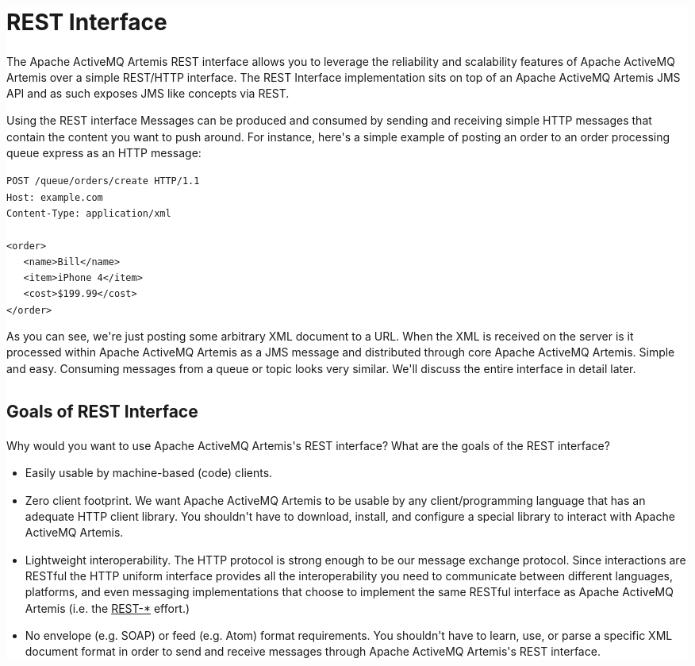 # REST Interface

The Apache ActiveMQ Artemis REST interface allows you to leverage the reliability and
scalability features of Apache ActiveMQ Artemis over a simple REST/HTTP interface.
The REST Interface implementation sits on top of an Apache ActiveMQ Artemis JMS API and
as such exposes JMS like concepts via REST.

Using the REST interface Messages can be produced and consumed by sending 
and receiving simple HTTP messages that contain the content you want to push around. For instance,
here's a simple example of posting an order to an order processing queue
express as an HTTP message:

```
POST /queue/orders/create HTTP/1.1
Host: example.com
Content-Type: application/xml

<order>
   <name>Bill</name>
   <item>iPhone 4</item>
   <cost>$199.99</cost>
</order>
```

As you can see, we're just posting some arbitrary XML document to a URL.
When the XML is received on the server is it processed within Apache ActiveMQ Artemis
as a JMS message and distributed through core Apache ActiveMQ Artemis. Simple and easy.
Consuming messages from a queue or topic looks very similar. We'll
discuss the entire interface in detail later.

## Goals of REST Interface

Why would you want to use Apache ActiveMQ Artemis's REST interface? What are the goals
of the REST interface?

- Easily usable by machine-based (code) clients.

- Zero client footprint. We want Apache ActiveMQ Artemis to be usable by any
  client/programming language that has an adequate HTTP client
  library. You shouldn't have to download, install, and configure a
  special library to interact with Apache ActiveMQ Artemis.

- Lightweight interoperability. The HTTP protocol is strong enough to
  be our message exchange protocol. Since interactions are RESTful the
  HTTP uniform interface provides all the interoperability you need to
  communicate between different languages, platforms, and even
  messaging implementations that choose to implement the same RESTful
  interface as Apache ActiveMQ Artemis (i.e. the [REST-\*](http://www.jboss.org/reststar)
  effort.)

- No envelope (e.g. SOAP) or feed (e.g. Atom) format requirements. You
  shouldn't have to learn, use, or parse a specific XML document
  format in order to send and receive messages through Apache ActiveMQ Artemis's REST
  interface.
